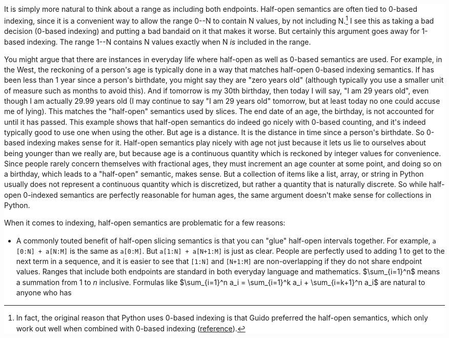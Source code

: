    It is simply more natural to think about a range as including both endpoints.
   Half-open semantics are often tied to 0-based indexing, since it is a
   convenient way to allow the range 0--N to contain N values, by not including
   N.[^python-history-footnote] I see this as taking a bad decision (0-based
   indexing) and putting a bad bandaid on it that makes it worse. But certainly
   this argument goes away for 1-based indexing. The range 1--N contains N values
   exactly when N *is* included in the range.

   [^python-history-footnote]: In fact, the original reason that Python uses
   0-based indexing is that Guido preferred the half-open semantics, which only
   work out well when combined with 0-based indexing
   ([reference](https://web.archive.org/web/20190321101606/https://plus.google.com/115212051037621986145/posts/YTUxbXYZyfi)).

   You might argue that there are instances in everyday life where half-open as
   well as 0-based semantics are used. For example, in the West, the reckoning of
   a person's age is typically done in a way that matches half-open 0-based
   indexing semantics. If has been less than 1 year since a person's birthdate,
   you might say they are "zero years old" (although typically you use a smaller
   unit of measure such as months to avoid this). And if tomorrow is my 30th
   birthday, then today I will say, "I am 29 years old", even though I am
   actually 29.99 years old (I may continue to say "I am 29 years old" tomorrow,
   but at least today no one could accuse me of lying). This matches the
   "half-open" semantics used by slices. The end date of an age, the birthday, is
   not accounted for until it has passed. This example shows that half-open
   semantics do indeed go nicely with 0-based counting, and it's indeed typically
   good to use one when using the other. But age is a distance. It is the
   distance in time since a person's birthdate. So 0-based indexing makes sense
   for it. Half-open semantics play nicely with age not just because it lets us
   lie to ourselves about being younger than we really are, but because age is a
   continuous quantity which is reckoned by integer values for convenience. Since
   people rarely concern themselves with fractional ages, they must increment an
   age counter at some point, and doing so on a birthday, which leads to a
   "half-open" semantic, makes sense. But a collection of items like a list,
   array, or string in Python usually does not represent a continuous quantity
   which is discretized, but rather a quantity that is naturally discrete. So
   while half-open 0-indexed semantics are perfectly reasonable for human ages,
   the same argument doesn't make sense for collections in Python.

   When it comes to indexing, half-open semantics are problematic for a few
   reasons:

   - A commonly touted benefit of half-open slicing semantics is that you can
     "glue" half-open intervals together. For example, `a[0:N] + a[N:M]` is
     the same as `a[0:M]`. But `a[1:N] + a[N+1:M]` is just as clear. People
     are perfectly used to adding 1 to get to the next term in a sequence, and
     it is easier to see that `[1:N]` and `[N+1:M]` are non-overlapping if
     they do not share endpoint values. Ranges that include both endpoints are
     standard in both everyday language and mathematics. $\sum_{i=1}^n$ means
     a summation from $1$ to $n$ inclusive. Formulas like $\sum_{i=1}^n a_i =
     \sum_{i=1}^k a_i + \sum_{i=k+1}^n a_i$ are natural to anyone who has


[^slice-name-footnote]: Sometimes people call any kind of index `a[idx]` a
[^non-integer-footnote]: Non-integer `start`, `stop`, and `step` are
[^dict-footnote]: If you are looking for something that allows non-integer
[^numpy-definition-footnote]: This formulation actually isn't particularly
[^slice-error-footnote]: A slice might raise another exception, though, if it
  [^fencepost-jeff-burbak-footnote]: Image credit [Jeff Burak via
[^slicing-inexpensive-footnote]: Slicing a NumPy array always produces a [view
[^string-check-footnote]: As an aside, the `in` check would be *wrong* if we
[^negative-steps-ndindex-footnote]: If you do need to use a negative step,
[^omitted-none-footnote]: `start`, `stop`, or `step` may also be `None`, which
[^tuple-copy-footnote]: If `a` is a `tuple` or `str`, there is little point to
[^source-footnote]: To be sure, I make no claims that the source of any
   [^pub-footnote]: See, "pub". Now you non-Americans can't get mad at me for